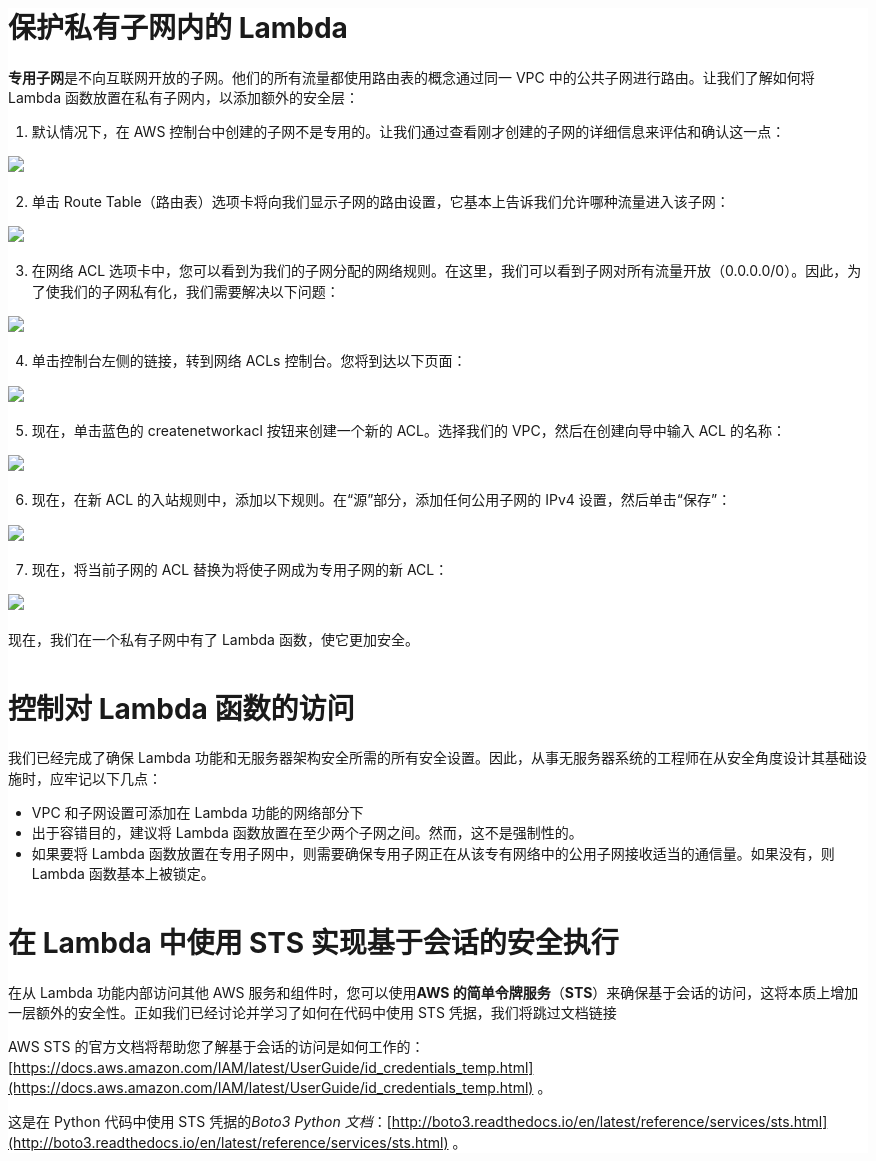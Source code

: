 # 保护私有子网内的 Lambda

**专用子网**是不向互联网开放的子网。他们的所有流量都使用路由表的概念通过同一 VPC 中的公共子网进行路由。让我们了解如何将 Lambda 函数放置在私有子网内，以添加额外的安全层：

1.  默认情况下，在 AWS 控制台中创建的子网不是专用的。让我们通过查看刚才创建的子网的详细信息来评估和确认这一点：

![](images/9aa312f6-84ce-4f26-a6ae-0bd9838d5fef.png)

2.  单击 Route Table（路由表）选项卡将向我们显示子网的路由设置，它基本上告诉我们允许哪种流量进入该子网：

![](images/bcb498f4-e225-472c-998c-b38b7f44f5a8.png)

3.  在网络 ACL 选项卡中，您可以看到为我们的子网分配的网络规则。在这里，我们可以看到子网对所有流量开放（0.0.0.0/0）。因此，为了使我们的子网私有化，我们需要解决以下问题：

![](images/1f89e289-50ab-457d-80c5-6e55a940d56e.png)

4.  单击控制台左侧的链接，转到网络 ACLs 控制台。您将到达以下页面：

![](images/3f01d910-b977-4ef2-af40-71052ce5a097.png)

5.  现在，单击蓝色的 createnetworkacl 按钮来创建一个新的 ACL。选择我们的 VPC，然后在创建向导中输入 ACL 的名称：

![](images/117d9fa7-b119-4019-bfe0-d5398ccfebb7.png)

6.  现在，在新 ACL 的入站规则中，添加以下规则。在“源”部分，添加任何公用子网的 IPv4 设置，然后单击“保存”：

![](images/eec95e92-7393-49bf-b225-ce3c956cca57.png)

7.  现在，将当前子网的 ACL 替换为将使子网成为专用子网的新 ACL：

![](images/4634f40c-262b-46f6-bf21-4da5234d2118.png)

现在，我们在一个私有子网中有了 Lambda 函数，使它更加安全。

# 控制对 Lambda 函数的访问

我们已经完成了确保 Lambda 功能和无服务器架构安全所需的所有安全设置。因此，从事无服务器系统的工程师在从安全角度设计其基础设施时，应牢记以下几点：

*   VPC 和子网设置可添加在 Lambda 功能的网络部分下
*   出于容错目的，建议将 Lambda 函数放置在至少两个子网之间。然而，这不是强制性的。
*   如果要将 Lambda 函数放置在专用子网中，则需要确保专用子网正在从该专有网络中的公用子网接收适当的通信量。如果没有，则 Lambda 函数基本上被锁定。

# 在 Lambda 中使用 STS 实现基于会话的安全执行

在从 Lambda 功能内部访问其他 AWS 服务和组件时，您可以使用**AWS 的简单令牌服务**（**STS**）来确保基于会话的访问，这将本质上增加一层额外的安全性。正如我们已经讨论并学习了如何在代码中使用 STS 凭据，我们将跳过文档链接

AWS STS 的官方文档将帮助您了解基于会话的访问是如何工作的：[https://docs.aws.amazon.com/IAM/latest/UserGuide/id_credentials_temp.html](https://docs.aws.amazon.com/IAM/latest/UserGuide/id_credentials_temp.html) 。

这是在 Python 代码中使用 STS 凭据的*Boto3 Python 文档*：[http://boto3.readthedocs.io/en/latest/reference/services/sts.html](http://boto3.readthedocs.io/en/latest/reference/services/sts.html) 。
